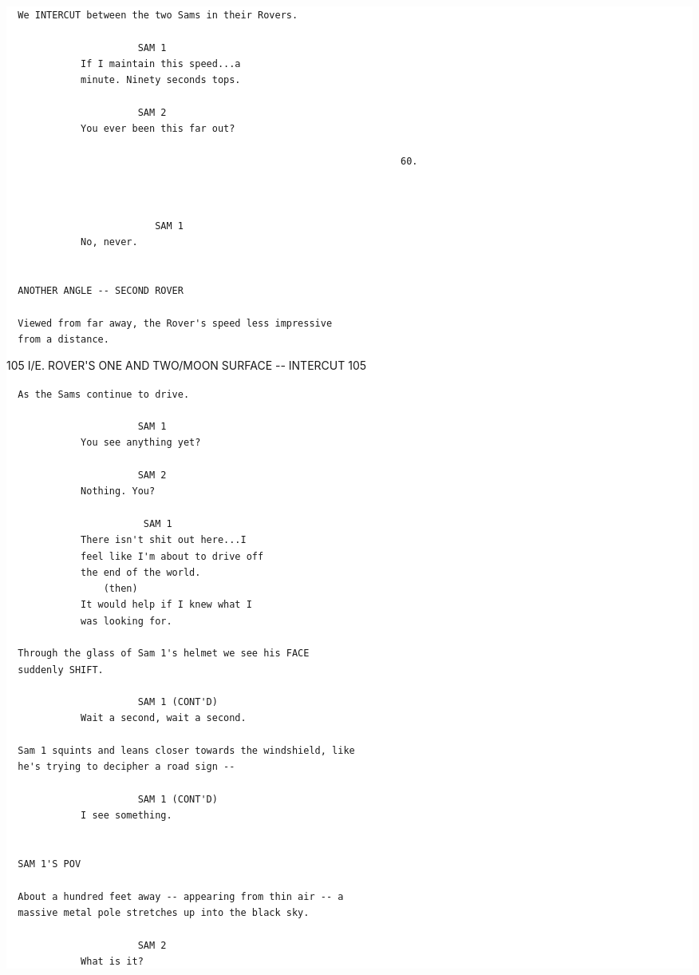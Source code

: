       We INTERCUT between the two Sams in their Rovers.

                           SAM 1
                 If I maintain this speed...a
                 minute. Ninety seconds tops.

                           SAM 2
                 You ever been this far out?

                                                                         60.



                              SAM 1
                 No, never.


      ANOTHER ANGLE -- SECOND ROVER

      Viewed from far away, the Rover's speed less impressive
      from a distance.


105   I/E. ROVER'S ONE AND TWO/MOON SURFACE -- INTERCUT           105

      As the Sams continue to drive.

                           SAM 1
                 You see anything yet?

                           SAM 2
                 Nothing. You?

                            SAM 1
                 There isn't shit out here...I
                 feel like I'm about to drive off
                 the end of the world.
                     (then)
                 It would help if I knew what I
                 was looking for.

      Through the glass of Sam 1's helmet we see his FACE
      suddenly SHIFT.

                           SAM 1 (CONT'D)
                 Wait a second, wait a second.

      Sam 1 squints and leans closer towards the windshield, like
      he's trying to decipher a road sign --

                           SAM 1 (CONT'D)
                 I see something.


      SAM 1'S POV

      About a hundred feet away -- appearing from thin air -- a
      massive metal pole stretches up into the black sky.

                           SAM 2
                 What is it?
